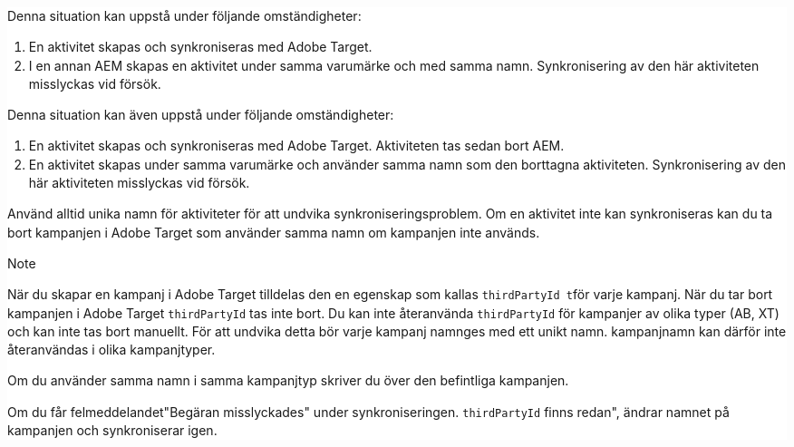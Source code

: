 Denna situation kan uppstå under följande omständigheter:

1. En aktivitet skapas och synkroniseras med Adobe Target.
1. I en annan AEM skapas en aktivitet under samma varumärke och med samma namn. Synkronisering av den här aktiviteten misslyckas vid försök.

Denna situation kan även uppstå under följande omständigheter:

1. En aktivitet skapas och synkroniseras med Adobe Target. Aktiviteten tas sedan bort AEM.
1. En aktivitet skapas under samma varumärke och använder samma namn som den borttagna aktiviteten. Synkronisering av den här aktiviteten misslyckas vid försök.

Använd alltid unika namn för aktiviteter för att undvika synkroniseringsproblem. Om en aktivitet inte kan synkroniseras kan du ta bort kampanjen i Adobe Target som använder samma namn om kampanjen inte används.

>[!NOTE]
>
>När du skapar en kampanj i Adobe Target tilldelas den en egenskap som kallas `thirdPartyId t`för varje kampanj. När du tar bort kampanjen i Adobe Target `thirdPartyId` tas inte bort. Du kan inte återanvända `thirdPartyId` för kampanjer av olika typer (AB, XT) och kan inte tas bort manuellt. För att undvika detta bör varje kampanj namnges med ett unikt namn. kampanjnamn kan därför inte återanvändas i olika kampanjtyper.
>
>Om du använder samma namn i samma kampanjtyp skriver du över den befintliga kampanjen.
>
>Om du får felmeddelandet&quot;Begäran misslyckades&quot; under synkroniseringen. `thirdPartyId` finns redan&quot;, ändrar namnet på kampanjen och synkroniserar igen.
